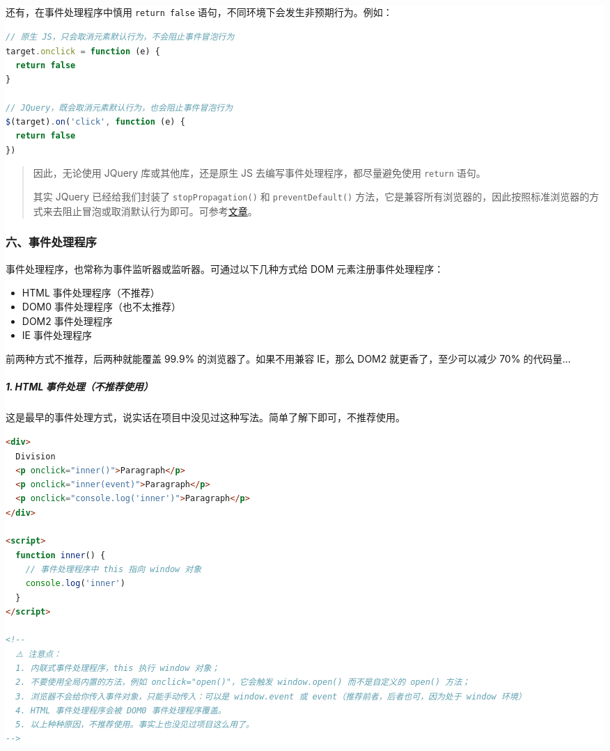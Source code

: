 
还有，在事件处理程序中慎用 `return false` 语句，不同环境下会发生非预期行为。例如：

```js
// 原生 JS，只会取消元素默认行为，不会阻止事件冒泡行为
target.onclick = function (e) {
  return false
}

// JQuery，既会取消元素默认行为，也会阻止事件冒泡行为
$(target).on('click', function (e) {
  return false
})
```

> 因此，无论使用 JQuery 库或其他库，还是原生 JS 去编写事件处理程序，都尽量避免使用 `return` 语句。
>
> 其实 JQuery 已经给我们封装了 `stopPropagation()` 和 `preventDefault()` 方法，它是兼容所有浏览器的，因此按照标准浏览器的方式来去阻止冒泡或取消默认行为即可。可参考[文章](https://www.cnblogs.com/mizzle/archive/2012/09/13/2683377.html)。
>


### 六、事件处理程序

事件处理程序，也常称为事件监听器或监听器。可通过以下几种方式给 DOM 元素注册事件处理程序：

* HTML 事件处理程序（不推荐）
* DOM0 事件处理程序（也不太推荐）
* DOM2 事件处理程序
* IE 事件处理程序

前两种方式不推荐，后两种就能覆盖 99.9% 的浏览器了。如果不用兼容 IE，那么 DOM2 就更香了，至少可以减少 70% 的代码量...

##### 1. HTML 事件处理（不推荐使用）

这是最早的事件处理方式，说实话在项目中没见过这种写法。简单了解下即可，不推荐使用。

```html
<div>
  Division
  <p onclick="inner()">Paragraph</p>
  <p onclick="inner(event)">Paragraph</p>
  <p onclick="console.log('inner')">Paragraph</p>
</div>

<script>
  function inner() {
    // 事件处理程序中 this 指向 window 对象
    console.log('inner')
  }
</script>

<!--
  ⚠️ 注意点：
  1. 内联式事件处理程序，this 执行 window 对象；
  2. 不要使用全局内置的方法，例如 onclick="open()"，它会触发 window.open() 而不是自定义的 open() 方法；
  3. 浏览器不会给你传入事件对象，只能手动传入：可以是 window.event 或 event（推荐前者，后者也可，因为处于 window 环境）
  4. HTML 事件处理程序会被 DOM0 事件处理程序覆盖。
  5. 以上种种原因，不推荐使用。事实上也没见过项目这么用了。
-->
```
